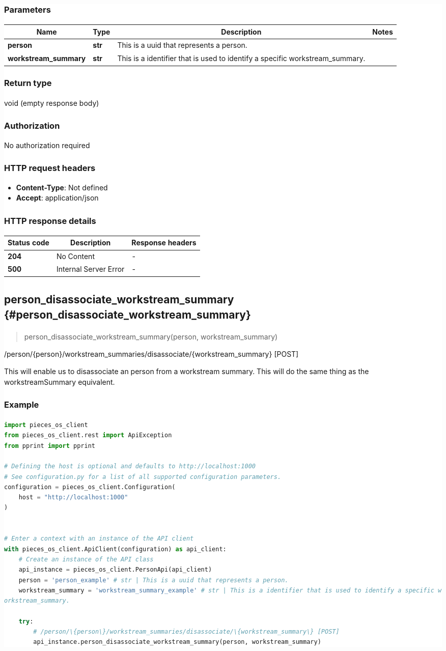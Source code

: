 

### Parameters


Name | Type | Description  | Notes
------------- | ------------- | ------------- | -------------
 **person** | **str**| This is a uuid that represents a person. | 
 **workstream_summary** | **str**| This is a identifier that is used to identify a specific workstream_summary. | 

### Return type

void (empty response body)

### Authorization

No authorization required

### HTTP request headers

 - **Content-Type**: Not defined
 - **Accept**: application/json

### HTTP response details

| Status code | Description | Response headers |
|-------------|-------------|------------------|
**204** | No Content |  -  |
**500** | Internal Server Error |  -  |



## **person_disassociate_workstream_summary** {#person_disassociate_workstream_summary}
> person_disassociate_workstream_summary(person, workstream_summary)

/person/\{person\}/workstream_summaries/disassociate/\{workstream_summary\} [POST]

This will enable us to disassociate an person from a workstream summary. This will do the same thing as the workstreamSummary equivalent.

### Example


```python
import pieces_os_client
from pieces_os_client.rest import ApiException
from pprint import pprint

# Defining the host is optional and defaults to http://localhost:1000
# See configuration.py for a list of all supported configuration parameters.
configuration = pieces_os_client.Configuration(
    host = "http://localhost:1000"
)


# Enter a context with an instance of the API client
with pieces_os_client.ApiClient(configuration) as api_client:
    # Create an instance of the API class
    api_instance = pieces_os_client.PersonApi(api_client)
    person = 'person_example' # str | This is a uuid that represents a person.
    workstream_summary = 'workstream_summary_example' # str | This is a identifier that is used to identify a specific workstream_summary.

    try:
        # /person/\{person\}/workstream_summaries/disassociate/\{workstream_summary\} [POST]
        api_instance.person_disassociate_workstream_summary(person, workstream_summary)
```